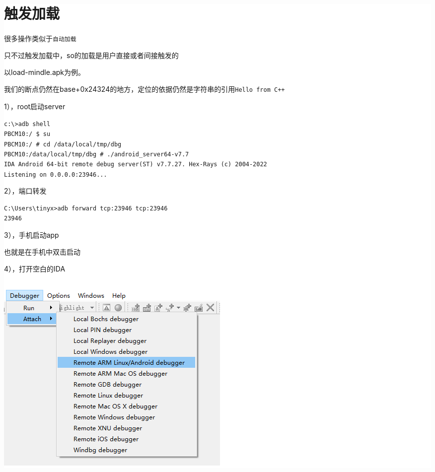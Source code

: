 

# 触发加载

很多操作类似于`自动加载`

只不过触发加载中，so的加载是用户直接或者间接触发的

以load-mindle.apk为例。

我们的断点仍然在base+0x24324的地方，定位的依据仍然是字符串的引用`Hello from C++`



1），root启动server

```
c:\>adb shell
PBCM10:/ $ su
PBCM10:/ # cd /data/local/tmp/dbg
PBCM10:/data/local/tmp/dbg # ./android_server64-v7.7
IDA Android 64-bit remote debug server(ST) v7.7.27. Hex-Rays (c) 2004-2022
Listening on 0.0.0.0:23946...
```

2），端口转发

```
C:\Users\tinyx>adb forward tcp:23946 tcp:23946
23946
```

3），手机启动app

也就是在手机中双击启动

4），打开空白的IDA

![image-20240617162316975](./img/image-20240617162316975.png)
